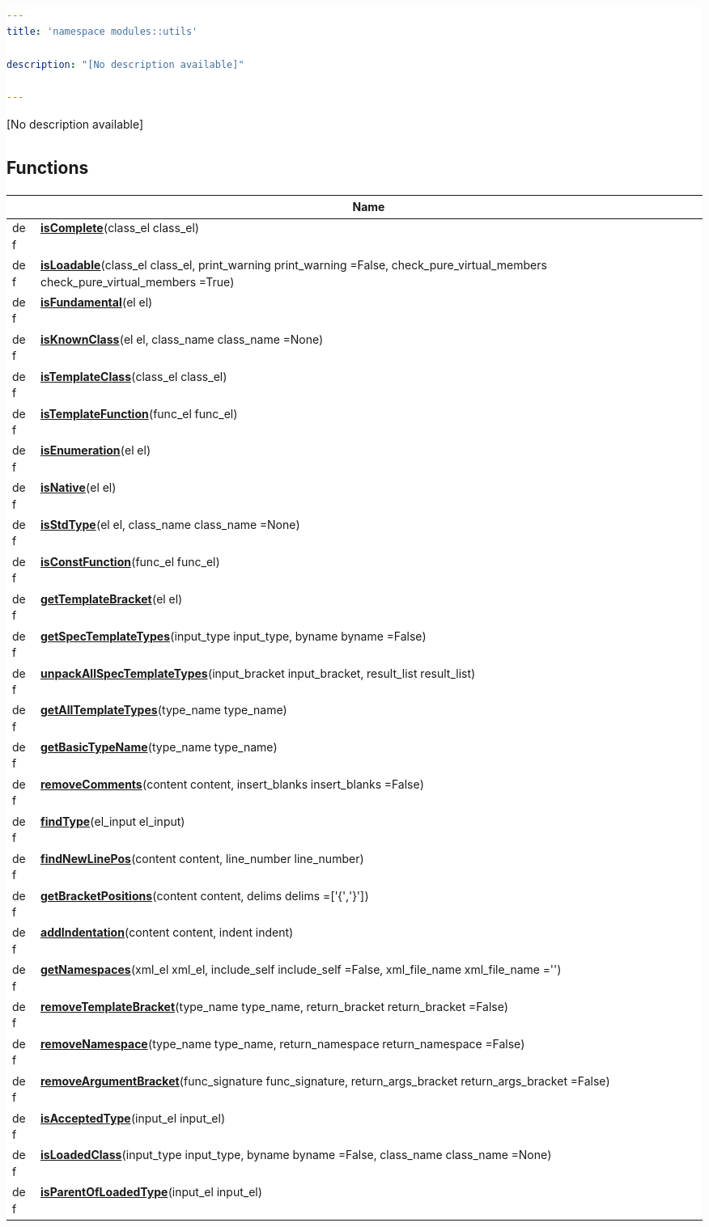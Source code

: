 ```yaml
---
title: 'namespace modules::utils'

description: "[No description available]"

---
```







[No description available]

## Functions

|                | Name           |
| -------------- | -------------- |
| def | **[isComplete](/documentation/code/darkbit_development/namespaces/namespacemodules_1_1utils/#function-iscomplete)**(class_el class_el) |
| def | **[isLoadable](/documentation/code/darkbit_development/namespaces/namespacemodules_1_1utils/#function-isloadable)**(class_el class_el, print_warning print_warning =False, check_pure_virtual_members check_pure_virtual_members =True) |
| def | **[isFundamental](/documentation/code/darkbit_development/namespaces/namespacemodules_1_1utils/#function-isfundamental)**(el el) |
| def | **[isKnownClass](/documentation/code/darkbit_development/namespaces/namespacemodules_1_1utils/#function-isknownclass)**(el el, class_name class_name =None) |
| def | **[isTemplateClass](/documentation/code/darkbit_development/namespaces/namespacemodules_1_1utils/#function-istemplateclass)**(class_el class_el) |
| def | **[isTemplateFunction](/documentation/code/darkbit_development/namespaces/namespacemodules_1_1utils/#function-istemplatefunction)**(func_el func_el) |
| def | **[isEnumeration](/documentation/code/darkbit_development/namespaces/namespacemodules_1_1utils/#function-isenumeration)**(el el) |
| def | **[isNative](/documentation/code/darkbit_development/namespaces/namespacemodules_1_1utils/#function-isnative)**(el el) |
| def | **[isStdType](/documentation/code/darkbit_development/namespaces/namespacemodules_1_1utils/#function-isstdtype)**(el el, class_name class_name =None) |
| def | **[isConstFunction](/documentation/code/darkbit_development/namespaces/namespacemodules_1_1utils/#function-isconstfunction)**(func_el func_el) |
| def | **[getTemplateBracket](/documentation/code/darkbit_development/namespaces/namespacemodules_1_1utils/#function-gettemplatebracket)**(el el) |
| def | **[getSpecTemplateTypes](/documentation/code/darkbit_development/namespaces/namespacemodules_1_1utils/#function-getspectemplatetypes)**(input_type input_type, byname byname =False) |
| def | **[unpackAllSpecTemplateTypes](/documentation/code/darkbit_development/namespaces/namespacemodules_1_1utils/#function-unpackallspectemplatetypes)**(input_bracket input_bracket, result_list result_list) |
| def | **[getAllTemplateTypes](/documentation/code/darkbit_development/namespaces/namespacemodules_1_1utils/#function-getalltemplatetypes)**(type_name type_name) |
| def | **[getBasicTypeName](/documentation/code/darkbit_development/namespaces/namespacemodules_1_1utils/#function-getbasictypename)**(type_name type_name) |
| def | **[removeComments](/documentation/code/darkbit_development/namespaces/namespacemodules_1_1utils/#function-removecomments)**(content content, insert_blanks insert_blanks =False) |
| def | **[findType](/documentation/code/darkbit_development/namespaces/namespacemodules_1_1utils/#function-findtype)**(el_input el_input) |
| def | **[findNewLinePos](/documentation/code/darkbit_development/namespaces/namespacemodules_1_1utils/#function-findnewlinepos)**(content content, line_number line_number) |
| def | **[getBracketPositions](/documentation/code/darkbit_development/namespaces/namespacemodules_1_1utils/#function-getbracketpositions)**(content content, delims delims =['{','}']) |
| def | **[addIndentation](/documentation/code/darkbit_development/namespaces/namespacemodules_1_1utils/#function-addindentation)**(content content, indent indent) |
| def | **[getNamespaces](/documentation/code/darkbit_development/namespaces/namespacemodules_1_1utils/#function-getnamespaces)**(xml_el xml_el, include_self include_self =False, xml_file_name xml_file_name ='') |
| def | **[removeTemplateBracket](/documentation/code/darkbit_development/namespaces/namespacemodules_1_1utils/#function-removetemplatebracket)**(type_name type_name, return_bracket return_bracket =False) |
| def | **[removeNamespace](/documentation/code/darkbit_development/namespaces/namespacemodules_1_1utils/#function-removenamespace)**(type_name type_name, return_namespace return_namespace =False) |
| def | **[removeArgumentBracket](/documentation/code/darkbit_development/namespaces/namespacemodules_1_1utils/#function-removeargumentbracket)**(func_signature func_signature, return_args_bracket return_args_bracket =False) |
| def | **[isAcceptedType](/documentation/code/darkbit_development/namespaces/namespacemodules_1_1utils/#function-isacceptedtype)**(input_el input_el) |
| def | **[isLoadedClass](/documentation/code/darkbit_development/namespaces/namespacemodules_1_1utils/#function-isloadedclass)**(input_type input_type, byname byname =False, class_name class_name =None) |
| def | **[isParentOfLoadedType](/documentation/code/darkbit_development/namespaces/namespacemodules_1_1utils/#function-isparentofloadedtype)**(input_el input_el) |